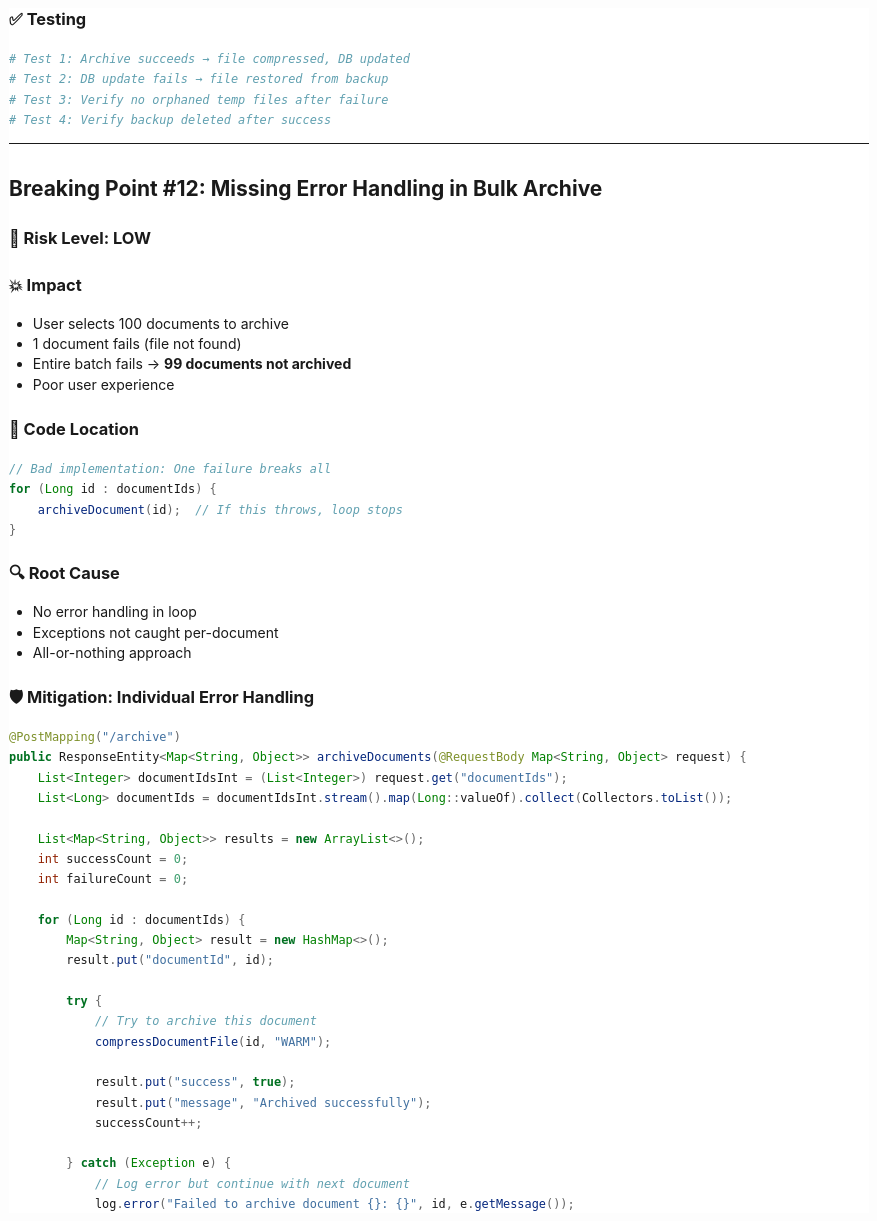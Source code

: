 ### ✅ Testing
```bash
# Test 1: Archive succeeds → file compressed, DB updated
# Test 2: DB update fails → file restored from backup
# Test 3: Verify no orphaned temp files after failure
# Test 4: Verify backup deleted after success
```

---

## Breaking Point #12: Missing Error Handling in Bulk Archive

### 🔴 Risk Level: **LOW**

### 💥 Impact
- User selects 100 documents to archive
- 1 document fails (file not found)
- Entire batch fails → **99 documents not archived**
- Poor user experience

### 📍 Code Location
```java
// Bad implementation: One failure breaks all
for (Long id : documentIds) {
    archiveDocument(id);  // If this throws, loop stops
}
```

### 🔍 Root Cause
- No error handling in loop
- Exceptions not caught per-document
- All-or-nothing approach

### 🛡️ Mitigation: Individual Error Handling
```java
@PostMapping("/archive")
public ResponseEntity<Map<String, Object>> archiveDocuments(@RequestBody Map<String, Object> request) {
    List<Integer> documentIdsInt = (List<Integer>) request.get("documentIds");
    List<Long> documentIds = documentIdsInt.stream().map(Long::valueOf).collect(Collectors.toList());

    List<Map<String, Object>> results = new ArrayList<>();
    int successCount = 0;
    int failureCount = 0;

    for (Long id : documentIds) {
        Map<String, Object> result = new HashMap<>();
        result.put("documentId", id);

        try {
            // Try to archive this document
            compressDocumentFile(id, "WARM");

            result.put("success", true);
            result.put("message", "Archived successfully");
            successCount++;

        } catch (Exception e) {
            // Log error but continue with next document
            log.error("Failed to archive document {}: {}", id, e.getMessage());
```
